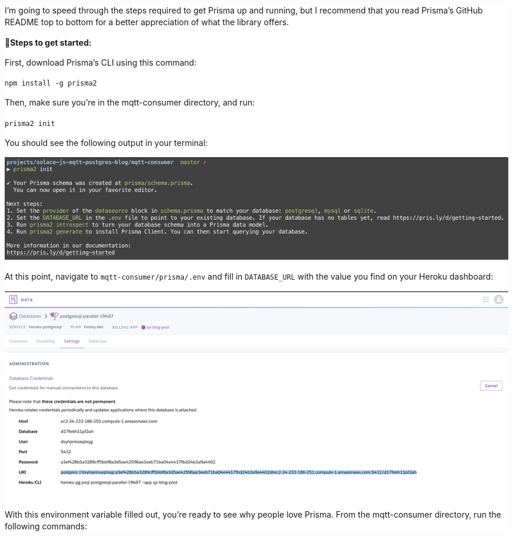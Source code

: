 I’m going to speed through the steps required to get Prisma up and running, but I recommend that you read Prisma’s GitHub README top to bottom for a better appreciation of what the library offers.

**🏃Steps to get started:**

First, download Prisma’s CLI using this command:

```
npm install -g prisma2
```

Then, make sure you’re in the mqtt-consumer directory, and run:

```
prisma2 init
```

You should see the following output in your terminal:

![Prisma2 init](img/prisma2-init.png)

At this point, navigate to `mqtt-consumer/prisma/.env` and fill in `DATABASE_URL` with the value you find on your Heroku dashboard:

![Prisma2 database uri](img/prisma2-database-uri.png)

With this environment variable filled out, you’re ready to see why people love Prisma. From the mqtt-consumer directory, run the following commands:

